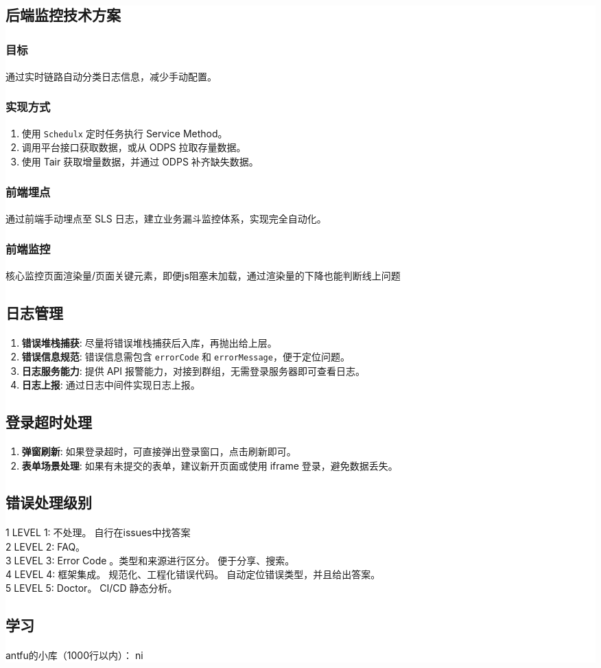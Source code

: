 ## 后端监控技术方案

### 目标
通过实时链路自动分类日志信息，减少手动配置。

### 实现方式
1. 使用 `Schedulx` 定时任务执行 Service Method。
2. 调用平台接口获取数据，或从 ODPS 拉取存量数据。
3. 使用 Tair 获取增量数据，并通过 ODPS 补齐缺失数据。

### 前端埋点
通过前端手动埋点至 SLS 日志，建立业务漏斗监控体系，实现完全自动化。

### 前端监控
核心监控页面渲染量/页面关键元素，即便js阻塞未加载，通过渲染量的下降也能判断线上问题

## 日志管理

1. **错误堆栈捕获**: 尽量将错误堆栈捕获后入库，再抛出给上层。
2. **错误信息规范**: 错误信息需包含 `errorCode` 和 `errorMessage`，便于定位问题。
3. **日志服务能力**: 提供 API 报警能力，对接到群组，无需登录服务器即可查看日志。
4. **日志上报**: 通过日志中间件实现日志上报。

## 登录超时处理

1. **弹窗刷新**: 如果登录超时，可直接弹出登录窗口，点击刷新即可。
2. **表单场景处理**: 如果有未提交的表单，建议新开页面或使用 iframe 登录，避免数据丢失。

## 错误处理级别
1  LEVEL 1: 不处理。 自行在issues中找答案  
2 LEVEL 2: FAQ。  
3 LEVEL 3: Error Code 。类型和来源进行区分。 便于分享、搜索。  
4 LEVEL 4: 框架集成。 规范化、工程化错误代码。 自动定位错误类型，并且给出答案。  
5 LEVEL 5: Doctor。 CI/CD 静态分析。  

## 学习
antfu的小库（1000行以内）： ni